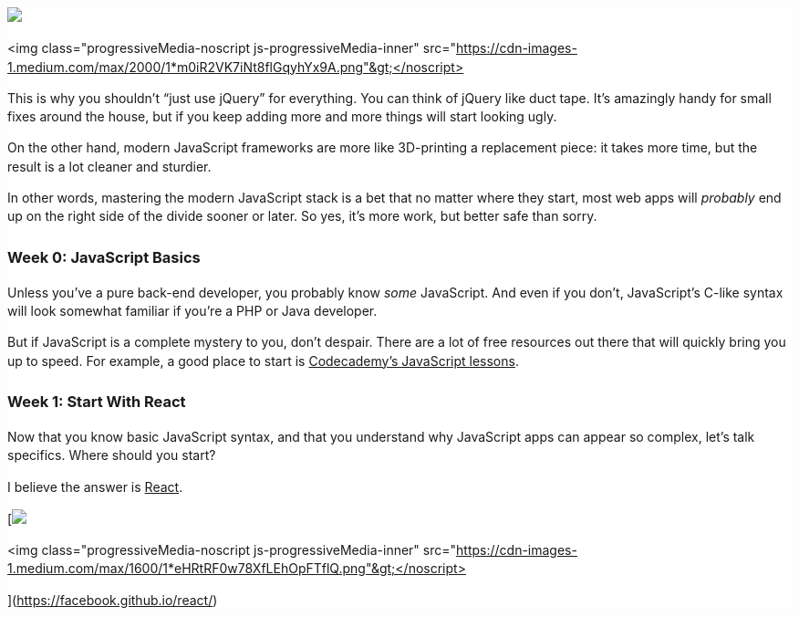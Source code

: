 







![](https://cdn-images-1.medium.com/freeze/max/60/1*m0iR2VK7iNt8flGqyhYx9A.png?q=20)

<canvas class="progressiveMedia-canvas js-progressiveMedia-canvas" width="75" height="12"></canvas>

<noscript class="js-progressiveMedia-inner">&lt;img class="progressiveMedia-noscript js-progressiveMedia-inner" src="https://cdn-images-1.medium.com/max/2000/1*m0iR2VK7iNt8flGqyhYx9A.png"&gt;</noscript>











This is why you shouldn’t “just use jQuery” for everything. You can think of jQuery like duct tape. It’s amazingly handy for small fixes around the house, but if you keep adding more and more things will start looking ugly.

On the other hand, modern JavaScript frameworks are more like 3D-printing a replacement piece: it takes more time, but the result is a lot cleaner and sturdier.

In other words, mastering the modern JavaScript stack is a bet that no matter where they start, most web apps will _probably_ end up on the right side of the divide sooner or later. So yes, it’s more work, but better safe than sorry.

### Week 0: JavaScript Basics

Unless you’ve a pure back-end developer, you probably know _some_ JavaScript. And even if you don’t, JavaScript’s C-like syntax will look somewhat familiar if you’re a PHP or Java developer.

But if JavaScript is a complete mystery to you, don’t despair. There are a lot of free resources out there that will quickly bring you up to speed. For example, a good place to start is [Codecademy’s JavaScript lessons](https://www.codecademy.com/learn/javascript).

### Week 1: Start With React

Now that you know basic JavaScript syntax, and that you understand why JavaScript apps can appear so complex, let’s talk specifics. Where should you start?

I believe the answer is [React](https://facebook.github.io/react/).



 [![](https://cdn-images-1.medium.com/freeze/max/60/1*eHRtRF0w78XfLEhOpFTflQ.png?q=20)

<canvas class="progressiveMedia-canvas js-progressiveMedia-canvas" width="75" height="50"></canvas>

<noscript class="js-progressiveMedia-inner">&lt;img class="progressiveMedia-noscript js-progressiveMedia-inner" src="https://cdn-images-1.medium.com/max/1600/1*eHRtRF0w78XfLEhOpFTflQ.png"&gt;</noscript>

](https://facebook.github.io/react/) 

